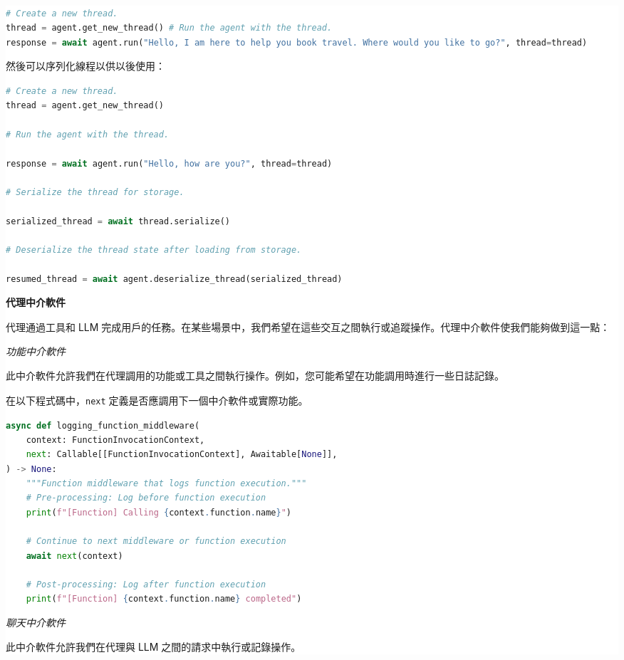 ```python
# Create a new thread. 
thread = agent.get_new_thread() # Run the agent with the thread. 
response = await agent.run("Hello, I am here to help you book travel. Where would you like to go?", thread=thread)

```

然後可以序列化線程以供以後使用：

```python
# Create a new thread. 
thread = agent.get_new_thread() 

# Run the agent with the thread. 

response = await agent.run("Hello, how are you?", thread=thread) 

# Serialize the thread for storage. 

serialized_thread = await thread.serialize() 

# Deserialize the thread state after loading from storage. 

resumed_thread = await agent.deserialize_thread(serialized_thread)
```

**代理中介軟件**

代理通過工具和 LLM 完成用戶的任務。在某些場景中，我們希望在這些交互之間執行或追蹤操作。代理中介軟件使我們能夠做到這一點：

*功能中介軟件*

此中介軟件允許我們在代理調用的功能或工具之間執行操作。例如，您可能希望在功能調用時進行一些日誌記錄。

在以下程式碼中，`next` 定義是否應調用下一個中介軟件或實際功能。

```python
async def logging_function_middleware(
    context: FunctionInvocationContext,
    next: Callable[[FunctionInvocationContext], Awaitable[None]],
) -> None:
    """Function middleware that logs function execution."""
    # Pre-processing: Log before function execution
    print(f"[Function] Calling {context.function.name}")

    # Continue to next middleware or function execution
    await next(context)

    # Post-processing: Log after function execution
    print(f"[Function] {context.function.name} completed")
```

*聊天中介軟件*

此中介軟件允許我們在代理與 LLM 之間的請求中執行或記錄操作。

